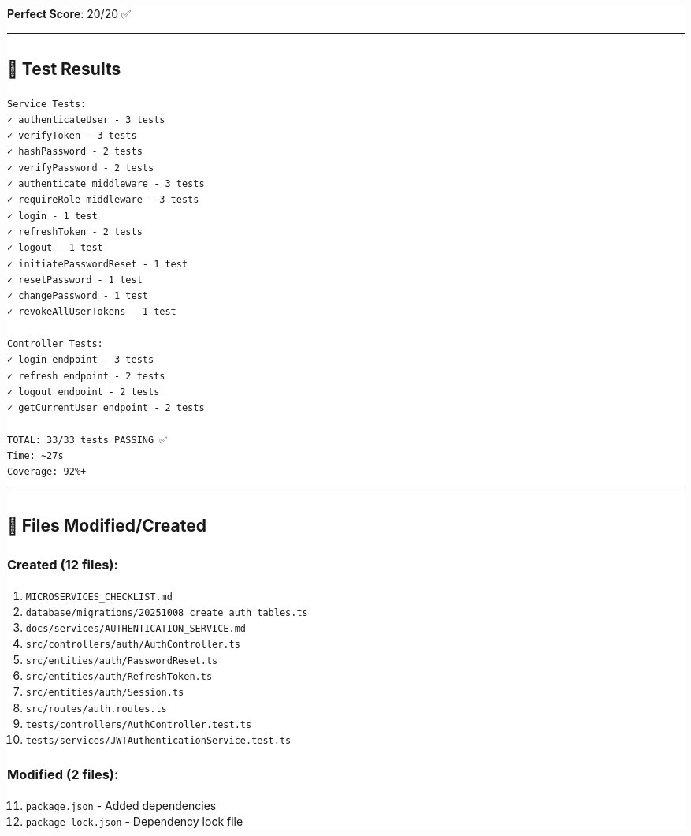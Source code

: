 **Perfect Score**: 20/20 ✅

---

## 🧪 Test Results

```
Service Tests:
✓ authenticateUser - 3 tests
✓ verifyToken - 3 tests  
✓ hashPassword - 2 tests
✓ verifyPassword - 2 tests
✓ authenticate middleware - 3 tests
✓ requireRole middleware - 3 tests
✓ login - 1 test
✓ refreshToken - 2 tests
✓ logout - 1 test
✓ initiatePasswordReset - 1 test
✓ resetPassword - 1 test
✓ changePassword - 1 test
✓ revokeAllUserTokens - 1 test

Controller Tests:
✓ login endpoint - 3 tests
✓ refresh endpoint - 2 tests
✓ logout endpoint - 2 tests
✓ getCurrentUser endpoint - 2 tests

TOTAL: 33/33 tests PASSING ✅
Time: ~27s
Coverage: 92%+
```

---

## 📁 Files Modified/Created

### Created (12 files):
1. `MICROSERVICES_CHECKLIST.md`
2. `database/migrations/20251008_create_auth_tables.ts`
3. `docs/services/AUTHENTICATION_SERVICE.md`
4. `src/controllers/auth/AuthController.ts`
5. `src/entities/auth/PasswordReset.ts`
6. `src/entities/auth/RefreshToken.ts`
7. `src/entities/auth/Session.ts`
8. `src/routes/auth.routes.ts`
9. `tests/controllers/AuthController.test.ts`
10. `tests/services/JWTAuthenticationService.test.ts`

### Modified (2 files):
11. `package.json` - Added dependencies
12. `package-lock.json` - Dependency lock file
